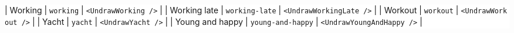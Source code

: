 | Working                   | `working`                   | `<UndrawWorking />`                |
| Working late              | `working-late`              | `<UndrawWorkingLate />`            |
| Workout                   | `workout`                   | `<UndrawWorkout />`                |
| Yacht                     | `yacht`                     | `<UndrawYacht />`                  |
| Young and happy           | `young-and-happy`           | `<UndrawYoungAndHappy />`          |